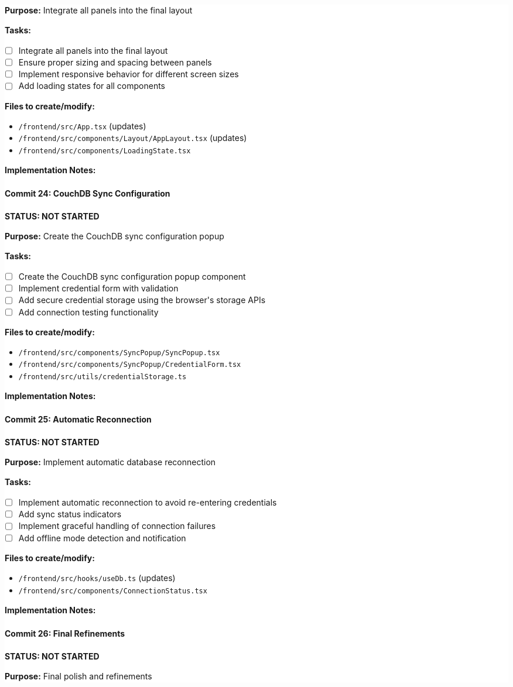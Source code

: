 **Purpose:** Integrate all panels into the final layout

**Tasks:**
- [ ] Integrate all panels into the final layout
- [ ] Ensure proper sizing and spacing between panels
- [ ] Implement responsive behavior for different screen sizes
- [ ] Add loading states for all components

**Files to create/modify:**
- `/frontend/src/App.tsx` (updates)
- `/frontend/src/components/Layout/AppLayout.tsx` (updates)
- `/frontend/src/components/LoadingState.tsx`

**Implementation Notes:**


#### Commit 24: CouchDB Sync Configuration
**STATUS: NOT STARTED**

**Purpose:** Create the CouchDB sync configuration popup

**Tasks:**
- [ ] Create the CouchDB sync configuration popup component
- [ ] Implement credential form with validation
- [ ] Add secure credential storage using the browser's storage APIs
- [ ] Add connection testing functionality

**Files to create/modify:**
- `/frontend/src/components/SyncPopup/SyncPopup.tsx`
- `/frontend/src/components/SyncPopup/CredentialForm.tsx`
- `/frontend/src/utils/credentialStorage.ts`

**Implementation Notes:**


#### Commit 25: Automatic Reconnection
**STATUS: NOT STARTED**

**Purpose:** Implement automatic database reconnection

**Tasks:**
- [ ] Implement automatic reconnection to avoid re-entering credentials
- [ ] Add sync status indicators
- [ ] Implement graceful handling of connection failures
- [ ] Add offline mode detection and notification

**Files to create/modify:**
- `/frontend/src/hooks/useDb.ts` (updates)
- `/frontend/src/components/ConnectionStatus.tsx`

**Implementation Notes:**


#### Commit 26: Final Refinements
**STATUS: NOT STARTED**

**Purpose:** Final polish and refinements
